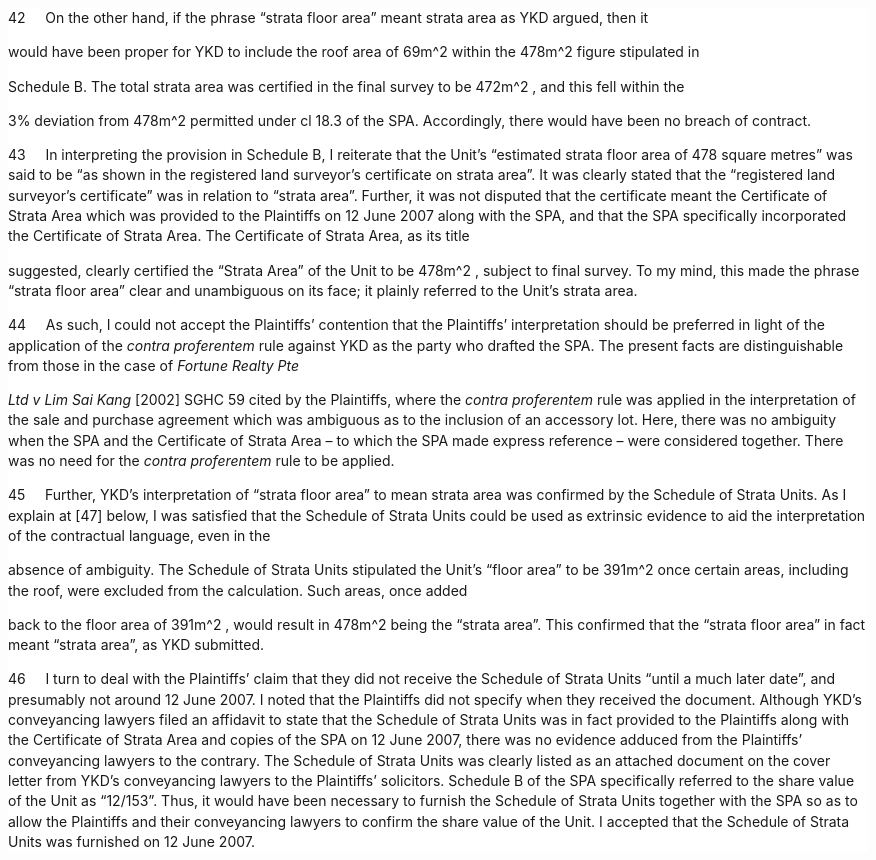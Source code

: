 42     On the other hand, if the phrase “strata floor area” meant strata area as YKD argued, then it 

would have been proper for YKD to include the roof area of 69m^2 within the 478m^2 figure stipulated in 

Schedule B. The total strata area was certified in the final survey to be 472m^2 , and this fell within the 

3% deviation from 478m^2 permitted under cl 18.3 of the SPA. Accordingly, there would have been no breach of contract. 

43     In interpreting the provision in Schedule B, I reiterate that the Unit’s “estimated strata floor area of 478 square metres” was said to be “as shown in the registered land surveyor’s certificate on strata area”. It was clearly stated that the “registered land surveyor’s certificate” was in relation to “strata area”. Further, it was not disputed that the certificate meant the Certificate of Strata Area which was provided to the Plaintiffs on 12 June 2007 along with the SPA, and that the SPA specifically incorporated the Certificate of Strata Area. The Certificate of Strata Area, as its title 

suggested, clearly certified the “Strata Area” of the Unit to be 478m^2 , subject to final survey. To my mind, this made the phrase “strata floor area” clear and unambiguous on its face; it plainly referred to the Unit’s strata area. 

44     As such, I could not accept the Plaintiffs’ contention that the Plaintiffs’ interpretation should be preferred in light of the application of the _contra proferentem_ rule against YKD as the party who drafted the SPA. The present facts are distinguishable from those in the case of _Fortune Realty Pte_ 


_Ltd v Lim Sai Kang_ <span class="citation">[2002] SGHC 59</span> cited by the Plaintiffs, where the _contra proferentem_ rule was applied in the interpretation of the sale and purchase agreement which was ambiguous as to the inclusion of an accessory lot. Here, there was no ambiguity when the SPA and the Certificate of Strata Area – to which the SPA made express reference – were considered together. There was no need for the _contra proferentem_ rule to be applied. 

45     Further, YKD’s interpretation of “strata floor area” to mean strata area was confirmed by the Schedule of Strata Units. As I explain at [47] below, I was satisfied that the Schedule of Strata Units could be used as extrinsic evidence to aid the interpretation of the contractual language, even in the 

absence of ambiguity. The Schedule of Strata Units stipulated the Unit’s “floor area” to be 391m^2 once certain areas, including the roof, were excluded from the calculation. Such areas, once added 

back to the floor area of 391m^2 , would result in 478m^2 being the “strata area”. This confirmed that the “strata floor area” in fact meant “strata area”, as YKD submitted. 

46     I turn to deal with the Plaintiffs’ claim that they did not receive the Schedule of Strata Units “until a much later date”, and presumably not around 12 June 2007. I noted that the Plaintiffs did not specify when they received the document. Although YKD’s conveyancing lawyers filed an affidavit to state that the Schedule of Strata Units was in fact provided to the Plaintiffs along with the Certificate of Strata Area and copies of the SPA on 12 June 2007, there was no evidence adduced from the Plaintiffs’ conveyancing lawyers to the contrary. The Schedule of Strata Units was clearly listed as an attached document on the cover letter from YKD’s conveyancing lawyers to the Plaintiffs’ solicitors. Schedule B of the SPA specifically referred to the share value of the Unit as “12/153”. Thus, it would have been necessary to furnish the Schedule of Strata Units together with the SPA so as to allow the Plaintiffs and their conveyancing lawyers to confirm the share value of the Unit. I accepted that the Schedule of Strata Units was furnished on 12 June 2007. 
